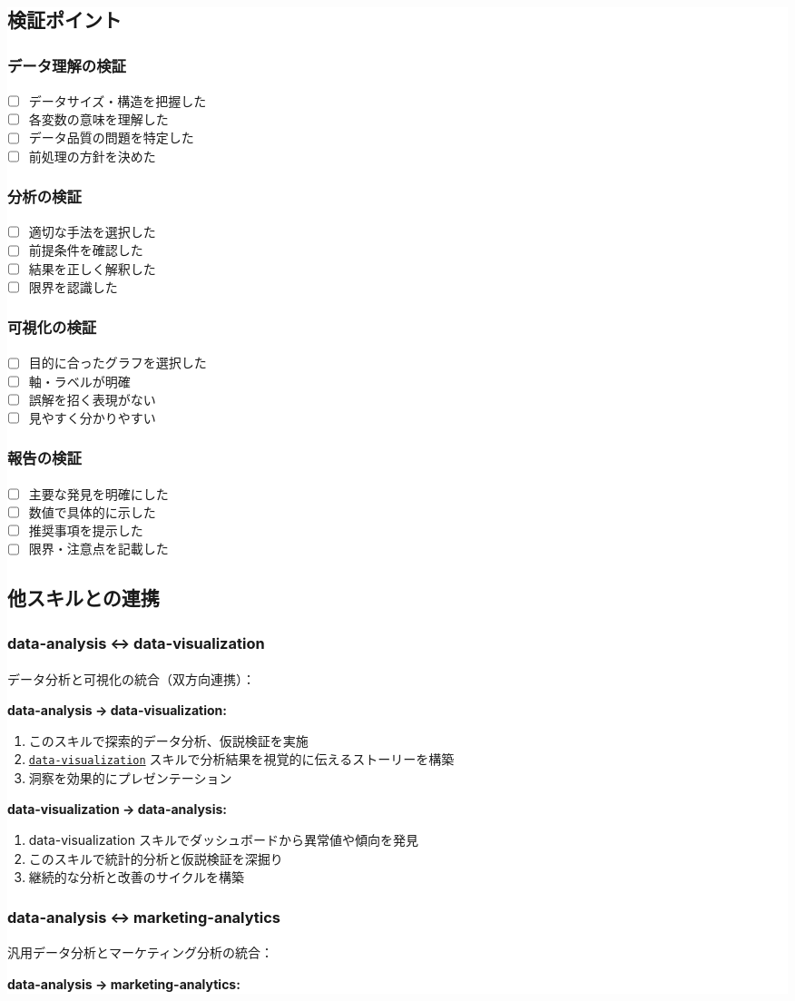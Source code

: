## 検証ポイント

### データ理解の検証

- [ ] データサイズ・構造を把握した
- [ ] 各変数の意味を理解した
- [ ] データ品質の問題を特定した
- [ ] 前処理の方針を決めた

### 分析の検証

- [ ] 適切な手法を選択した
- [ ] 前提条件を確認した
- [ ] 結果を正しく解釈した
- [ ] 限界を認識した

### 可視化の検証

- [ ] 目的に合ったグラフを選択した
- [ ] 軸・ラベルが明確
- [ ] 誤解を招く表現がない
- [ ] 見やすく分かりやすい

### 報告の検証

- [ ] 主要な発見を明確にした
- [ ] 数値で具体的に示した
- [ ] 推奨事項を提示した
- [ ] 限界・注意点を記載した

## 他スキルとの連携

### data-analysis ↔ data-visualization

データ分析と可視化の統合（双方向連携）：

**data-analysis → data-visualization:**

1. このスキルで探索的データ分析、仮説検証を実施
2. [`data-visualization`](/src/marketing/data-visualization/SKILL.md) スキルで分析結果を視覚的に伝えるストーリーを構築
3. 洞察を効果的にプレゼンテーション

**data-visualization → data-analysis:**

1. data-visualization スキルでダッシュボードから異常値や傾向を発見
2. このスキルで統計的分析と仮説検証を深掘り
3. 継続的な分析と改善のサイクルを構築

### data-analysis ↔ marketing-analytics

汎用データ分析とマーケティング分析の統合：

**data-analysis → marketing-analytics:**
